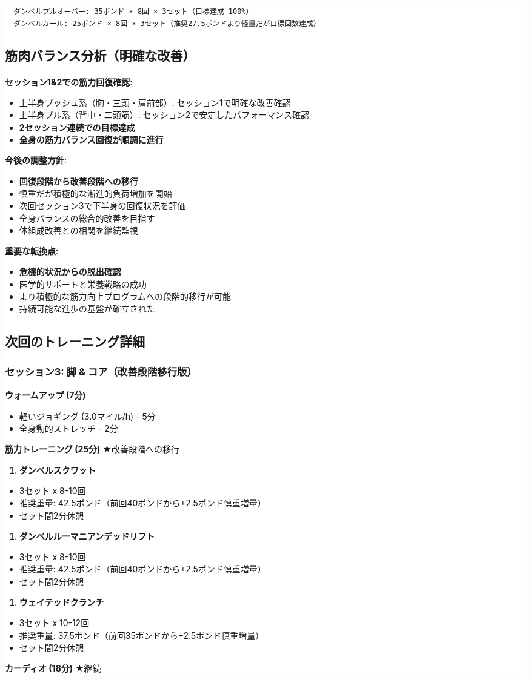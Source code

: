```
- ダンベルプルオーバー: 35ポンド × 8回 × 3セット（目標達成 100%）
- ダンベルカール: 25ポンド × 8回 × 3セット（推奨27.5ポンドより軽量だが目標回数達成）
```

## 筋肉バランス分析（明確な改善）

**セッション1&2での筋力回復確認**:

- 上半身プッシュ系（胸・三頭・肩前部）: セッション1で明確な改善確認
- 上半身プル系（背中・二頭筋）: セッション2で安定したパフォーマンス確認
- **2セッション連続での目標達成**
- **全身の筋力バランス回復が順調に進行**

**今後の調整方針**:

- **回復段階から改善段階への移行**
- 慎重だが積極的な漸進的負荷増加を開始
- 次回セッション3で下半身の回復状況を評価
- 全身バランスの総合的改善を目指す
- 体組成改善との相関を継続監視

**重要な転換点**:

- **危機的状況からの脱出確認**
- 医学的サポートと栄養戦略の成功
- より積極的な筋力向上プログラムへの段階的移行が可能
- 持続可能な進歩の基盤が確立された

## 次回のトレーニング詳細

### セッション3: 脚 & コア（改善段階移行版）

**ウォームアップ (7分)**

- 軽いジョギング (3.0マイル/h) - 5分
- 全身動的ストレッチ - 2分

**筋力トレーニング (25分)** ★改善段階への移行

1. **ダンベルスクワット**
- 3セット x 8-10回
- 推奨重量: 42.5ポンド（前回40ポンドから+2.5ポンド慎重増量）
- セット間2分休憩
1. **ダンベルルーマニアンデッドリフト**
- 3セット x 8-10回
- 推奨重量: 42.5ポンド（前回40ポンドから+2.5ポンド慎重増量）
- セット間2分休憩
1. **ウェイテッドクランチ**
- 3セット x 10-12回
- 推奨重量: 37.5ポンド（前回35ポンドから+2.5ポンド慎重増量）
- セット間2分休憩

**カーディオ (18分)** ★継続
